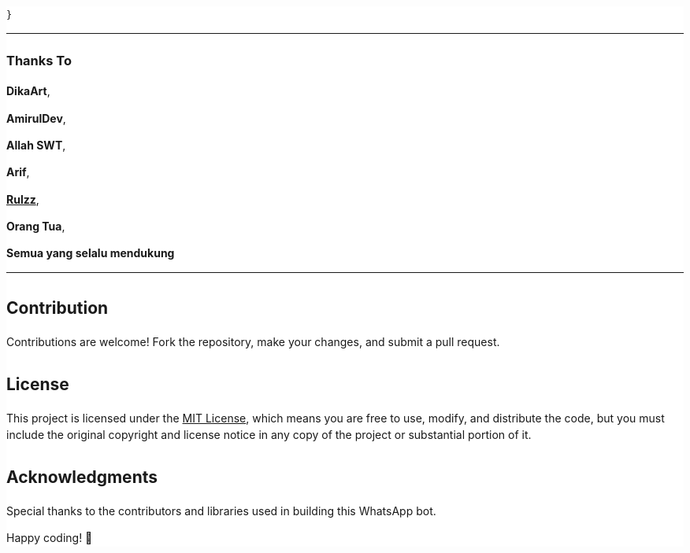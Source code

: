 ```js
}
```
---------

### Thanks To 

**DikaArt**,

**AmirulDev**,

**Allah SWT**,

**Arif**,

[**Rulzz**](https://github.com/khrlmstfa),

**Orang Tua**,

**Semua yang selalu mendukung**

---------

## Contribution
Contributions are welcome! Fork the repository, make your changes, and submit a pull request.

## License
This project is licensed under the [MIT License](LICENSE), which means you are free to use, modify, and distribute the code, but you must include the original copyright and license notice in any copy of the project or substantial portion of it.

## Acknowledgments
Special thanks to the contributors and libraries used in building this WhatsApp bot.

Happy coding! 🚀
